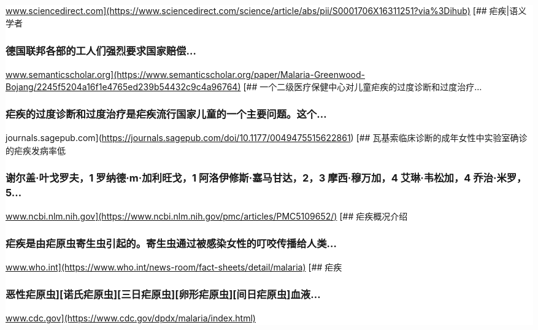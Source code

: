 www.sciencedirect.com](https://www.sciencedirect.com/science/article/abs/pii/S0001706X16311251?via%3Dihub) [](https://www.semanticscholar.org/paper/Malaria-Greenwood-Bojang/2245f5204a16f1e4765ed239b54432c9c4a96764) [## 疟疾|语义学者

### 德国联邦各部的工人们强烈要求国家赔偿…

www.semanticscholar.org](https://www.semanticscholar.org/paper/Malaria-Greenwood-Bojang/2245f5204a16f1e4765ed239b54432c9c4a96764) [](https://journals.sagepub.com/doi/10.1177/0049475515622861) [## 一个二级医疗保健中心对儿童疟疾的过度诊断和过度治疗…

### 疟疾的过度诊断和过度治疗是疟疾流行国家儿童的一个主要问题。这个…

journals.sagepub.com](https://journals.sagepub.com/doi/10.1177/0049475515622861) [](https://www.ncbi.nlm.nih.gov/pmc/articles/PMC5109652/) [## 瓦基索临床诊断的成年女性中实验室确诊的疟疾发病率低

### 谢尔盖·叶戈罗夫，1 罗纳德·m·加利旺戈，1 阿洛伊修斯·塞马甘达，2，3 摩西·穆万加，4 艾琳·韦松加，4 乔治·米罗，5…

www.ncbi.nlm.nih.gov](https://www.ncbi.nlm.nih.gov/pmc/articles/PMC5109652/) [](https://www.who.int/news-room/fact-sheets/detail/malaria) [## 疟疾概况介绍

### 疟疾是由疟原虫寄生虫引起的。寄生虫通过被感染女性的叮咬传播给人类…

www.who.int](https://www.who.int/news-room/fact-sheets/detail/malaria) [](https://www.cdc.gov/dpdx/malaria/index.html) [## 疟疾

### 恶性疟原虫][诺氏疟原虫][三日疟原虫][卵形疟原虫][间日疟原虫]血液…

www.cdc.gov](https://www.cdc.gov/dpdx/malaria/index.html)